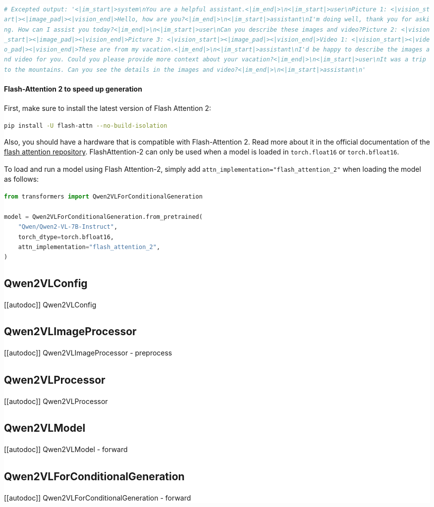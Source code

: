 ```python
# Excepted output: '<|im_start|>system\nYou are a helpful assistant.<|im_end|>\n<|im_start|>user\nPicture 1: <|vision_start|><|image_pad|><|vision_end|>Hello, how are you?<|im_end|>\n<|im_start|>assistant\nI'm doing well, thank you for asking. How can I assist you today?<|im_end|>\n<|im_start|>user\nCan you describe these images and video?Picture 2: <|vision_start|><|image_pad|><|vision_end|>Picture 3: <|vision_start|><|image_pad|><|vision_end|>Video 1: <|vision_start|><|video_pad|><|vision_end|>These are from my vacation.<|im_end|>\n<|im_start|>assistant\nI'd be happy to describe the images and video for you. Could you please provide more context about your vacation?<|im_end|>\n<|im_start|>user\nIt was a trip to the mountains. Can you see the details in the images and video?<|im_end|>\n<|im_start|>assistant\n'

```

#### Flash-Attention 2 to speed up generation

First, make sure to install the latest version of Flash Attention 2:

```bash
pip install -U flash-attn --no-build-isolation
```

Also, you should have a hardware that is compatible with Flash-Attention 2. Read more about it in the official documentation of the [flash attention repository](https://github.com/Dao-AILab/flash-attention). FlashAttention-2 can only be used when a model is loaded in `torch.float16` or `torch.bfloat16`.

To load and run a model using Flash Attention-2, simply add `attn_implementation="flash_attention_2"` when loading the model as follows:

```python
from transformers import Qwen2VLForConditionalGeneration

model = Qwen2VLForConditionalGeneration.from_pretrained(
    "Qwen/Qwen2-VL-7B-Instruct",
    torch_dtype=torch.bfloat16,
    attn_implementation="flash_attention_2",
)
```

## Qwen2VLConfig

[[autodoc]] Qwen2VLConfig

## Qwen2VLImageProcessor

[[autodoc]] Qwen2VLImageProcessor
    - preprocess

## Qwen2VLProcessor

[[autodoc]] Qwen2VLProcessor

## Qwen2VLModel

[[autodoc]] Qwen2VLModel
    - forward

## Qwen2VLForConditionalGeneration

[[autodoc]] Qwen2VLForConditionalGeneration
    - forward
